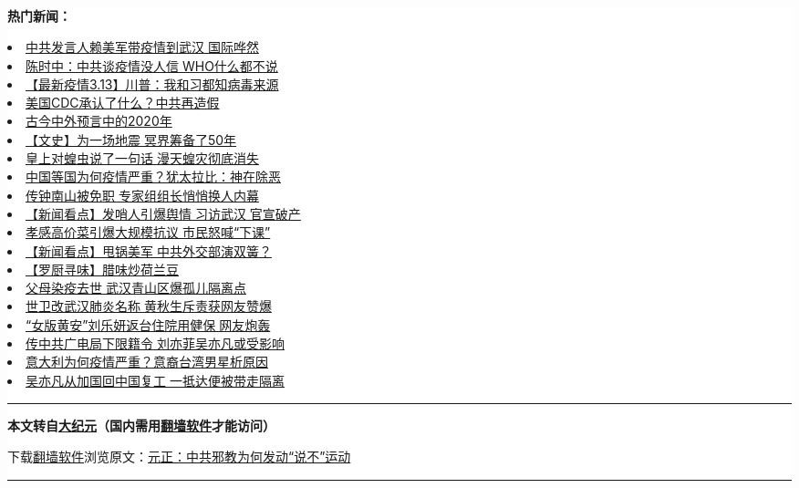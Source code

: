<strong>热门新闻：</strong>
<li><a href="/gb/20/3/12/n11936484.md#1">中共发言人赖美军带疫情到武汉 国际哗然</a></li>
<li><a href="/gb/20/3/13/n11937929.md#1">陈时中：中共谈疫情没人信 WHO什么都不说</a></li>
<li><a href="/gb/20/3/12/n11936755.md#1">【最新疫情3.13】川普：我和习都知病毒来源</a></li>
<li><a href="/gb/20/3/12/n11936666.md#1">美国CDC承认了什么？中共再造假</a></li>
<li><a href="/gb/20/2/18/n11877949.md#1">古今中外预言中的2020年</a></li>
<li><a href="/gb/20/3/5/n11918064.md#1">【文史】为一场地震 冥界筹备了50年</a></li>
<li><a href="/gb/20/3/6/n11920009.md#1">皇上对蝗虫说了一句话 漫天蝗灾彻底消失</a></li>
<li><a href="/gb/20/3/9/n11926997.md#1">中国等国为何疫情严重？犹太拉比：神在除恶</a></li>
<li><a href="/gb/20/3/12/n11934088.md#1">传钟南山被免职 专家组组长悄悄换人内幕</a></li>
<li><a href="/gb/20/3/12/n11936289.md#1">【新闻看点】发哨人引爆舆情 习访武汉 官宣破产</a></li>
<li><a href="/gb/20/3/12/n11936264.md#1">孝感高价菜引爆大规模抗议 市民怒喊“下课”</a></li>
<li><a href="/gb/20/3/13/n11938828.md#1">【新闻看点】甩锅美军 中共外交部演双簧？</a></li>
<li><a href="/gb/20/3/9/n11927966.md#1">【罗厨寻味】腊味炒荷兰豆</a></li>
<li><a href="/gb/20/3/13/n11938032.md#1">父母染疫去世 武汉青山区爆孤儿隔离点</a></li>
<li><a href="/gb/20/3/12/n11935159.md#1">世卫改武汉肺炎名称 黄秋生斥责获网友赞爆</a></li>
<li><a href="/gb/20/3/12/n11934318.md#1">“女版黄安”刘乐妍返台住院用健保 网友炮轰</a></li>
<li><a href="/gb/20/3/11/n11933566.md#1">传中共广电局下限籍令 刘亦菲吴亦凡或受影响</a></li>
<li><a href="/gb/20/3/12/n11936148.md#1">意大利为何疫情严重？意裔台湾男星析原因</a></li>
<li><a href="/gb/20/3/11/n11933325.md#1">吴亦凡从加国回中国复工 一抵达便被带走隔离</a></li>
<hr>

<strong>本文转自<a href="https://www.epochtimes.com">大纪元</a>（国内需用<a href="https://github.com/bannedbook/fanqiang/wiki">翻墙软件</a>才能访问）</strong><p>下载<a href="https://github.com/bannedbook/fanqiang/wiki">翻墙软件</a>浏览原文：<a href="https://www.epochtimes.com/gb/18/2/7/n10122353.htm">元正：中共邪教为何发动“说不”运动</a></p><hr>
